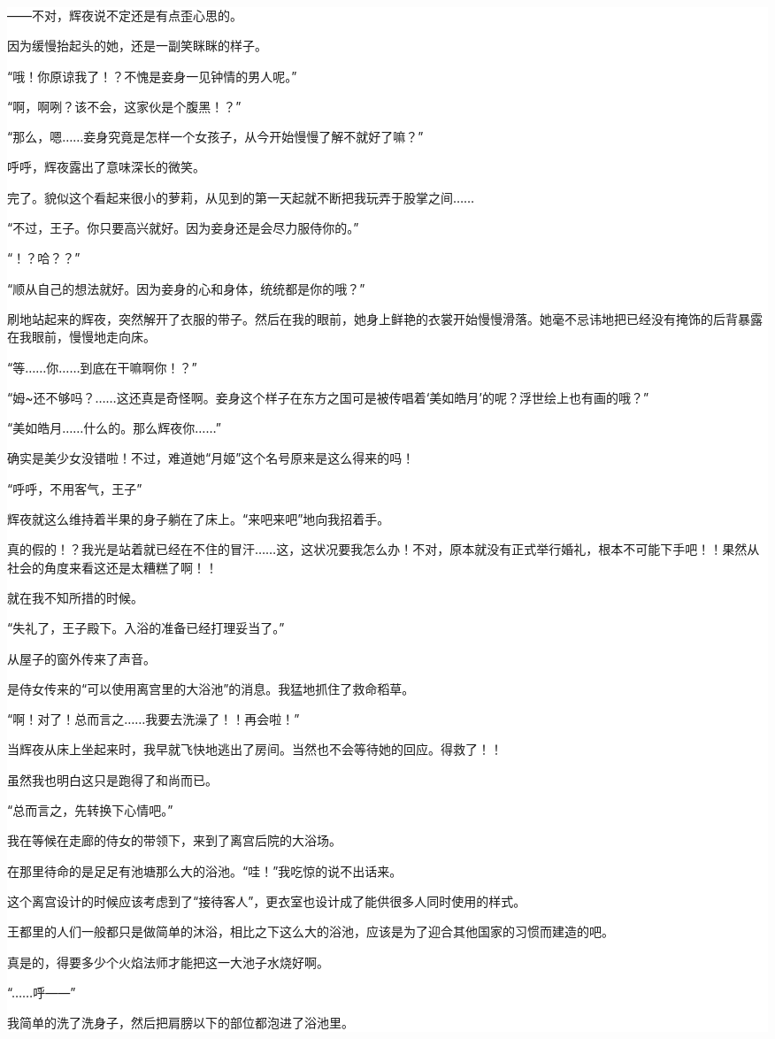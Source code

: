 ——不对，辉夜说不定还是有点歪心思的。

因为缓慢抬起头的她，还是一副笑眯眯的样子。

“哦！你原谅我了！？不愧是妾身一见钟情的男人呢。”

“啊，啊咧？该不会，这家伙是个腹黑！？”

“那么，嗯……妾身究竟是怎样一个女孩子，从今开始慢慢了解不就好了嘛？”

呼呼，辉夜露出了意味深长的微笑。

完了。貌似这个看起来很小的萝莉，从见到的第一天起就不断把我玩弄于股掌之间……

“不过，王子。你只要高兴就好。因为妾身还是会尽力服侍你的。”

“！？哈？？”

“顺从自己的想法就好。因为妾身的心和身体，统统都是你的哦？”

刷地站起来的辉夜，突然解开了衣服的带子。然后在我的眼前，她身上鲜艳的衣裳开始慢慢滑落。她毫不忌讳地把已经没有掩饰的后背暴露在我眼前，慢慢地走向床。

“等……你……到底在干嘛啊你！？”

“姆~还不够吗？……这还真是奇怪啊。妾身这个样子在东方之国可是被传唱着‘美如皓月’的呢？浮世绘上也有画的哦？”

“美如皓月……什么的。那么辉夜你……”

确实是美少女没错啦！不过，难道她“月姬”这个名号原来是这么得来的吗！

“呼呼，不用客气，王子”

辉夜就这么维持着半果的身子躺在了床上。“来吧来吧”地向我招着手。

真的假的！？我光是站着就已经在不住的冒汗……这，这状况要我怎么办！不对，原本就没有正式举行婚礼，根本不可能下手吧！！果然从社会的角度来看这还是太糟糕了啊！！

就在我不知所措的时候。

“失礼了，王子殿下。入浴的准备已经打理妥当了。”

从屋子的窗外传来了声音。

是侍女传来的“可以使用离宫里的大浴池”的消息。我猛地抓住了救命稻草。

“啊！对了！总而言之……我要去洗澡了！！再会啦！”

当辉夜从床上坐起来时，我早就飞快地逃出了房间。当然也不会等待她的回应。得救了！！

虽然我也明白这只是跑得了和尚而已。

“总而言之，先转换下心情吧。”

我在等候在走廊的侍女的带领下，来到了离宫后院的大浴场。

在那里待命的是足足有池塘那么大的浴池。“哇！”我吃惊的说不出话来。

这个离宫设计的时候应该考虑到了“接待客人”，更衣室也设计成了能供很多人同时使用的样式。

王都里的人们一般都只是做简单的沐浴，相比之下这么大的浴池，应该是为了迎合其他国家的习惯而建造的吧。

真是的，得要多少个火焰法师才能把这一大池子水烧好啊。

“……呼——”

我简单的洗了洗身子，然后把肩膀以下的部位都泡进了浴池里。

